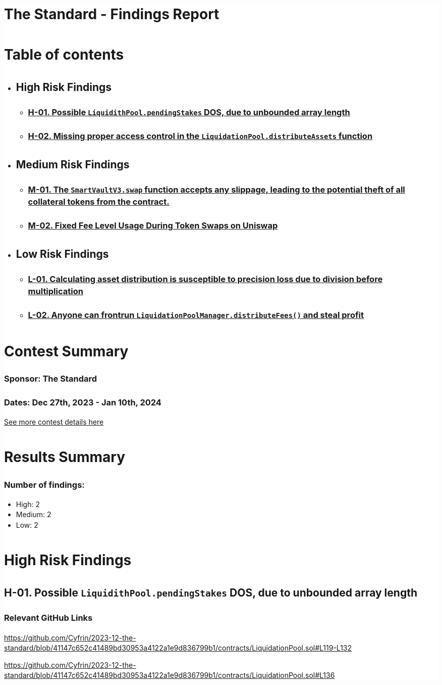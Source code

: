 # The Standard - Findings Report

# Table of contents

- ## High Risk Findings
  - ### [H-01. Possible `LiquidithPool.pendingStakes` DOS, due to unbounded array length](#H-01)
  - ### [H-02. Missing proper access control in the `LiquidationPool.distributeAssets` function](#H-02)
- ## Medium Risk Findings
  - ### [M-01. The `SmartVaultV3.swap` function accepts any slippage, leading to the potential theft of all collateral tokens from the contract.](#M-01)
  - ### [M-02. Fixed Fee Level Usage During Token Swaps on Uniswap](#M-02)
- ## Low Risk Findings
  - ### [L-01. Calculating asset distribution is susceptible to precision loss due to division before multiplication](#L-01)
  - ### [L-02. Anyone can frontrun `LiquidationPoolManager.distributeFees()` and steal profit](#L-02)

# <a id='contest-summary'></a>Contest Summary

### Sponsor: The Standard

### Dates: Dec 27th, 2023 - Jan 10th, 2024

[See more contest details here](https://www.codehawks.com/contests/clql6lvyu0001mnje1xpqcuvl)

# <a id='results-summary'></a>Results Summary

### Number of findings:

- High: 2
- Medium: 2
- Low: 2

# High Risk Findings

## <a id='H-01'></a>H-01. Possible `LiquidithPool.pendingStakes` DOS, due to unbounded array length

### Relevant GitHub Links

https://github.com/Cyfrin/2023-12-the-standard/blob/41147c652c41489bd30953a4122a1e9d836799b1/contracts/LiquidationPool.sol#L119-L132

https://github.com/Cyfrin/2023-12-the-standard/blob/41147c652c41489bd30953a4122a1e9d836799b1/contracts/LiquidationPool.sol#L136
